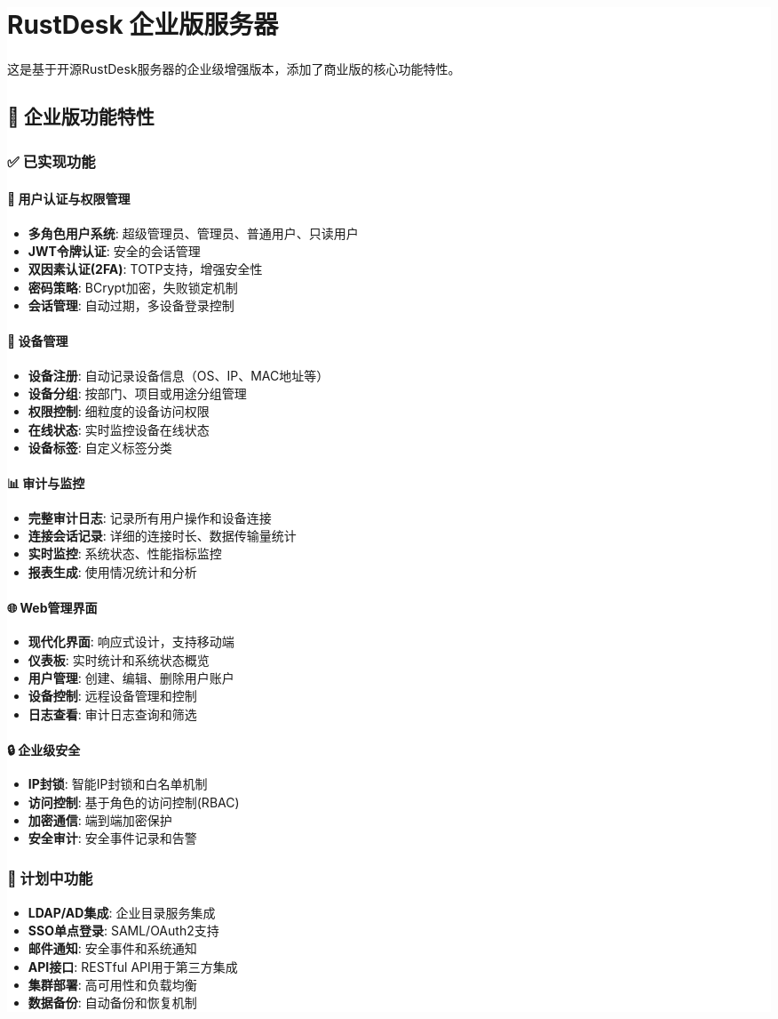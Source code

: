 # RustDesk 企业版服务器

这是基于开源RustDesk服务器的企业级增强版本，添加了商业版的核心功能特性。

## 🚀 企业版功能特性

### ✅ 已实现功能

#### 🔐 用户认证与权限管理
- **多角色用户系统**: 超级管理员、管理员、普通用户、只读用户
- **JWT令牌认证**: 安全的会话管理
- **双因素认证(2FA)**: TOTP支持，增强安全性
- **密码策略**: BCrypt加密，失败锁定机制
- **会话管理**: 自动过期，多设备登录控制

#### 👥 设备管理
- **设备注册**: 自动记录设备信息（OS、IP、MAC地址等）
- **设备分组**: 按部门、项目或用途分组管理
- **权限控制**: 细粒度的设备访问权限
- **在线状态**: 实时监控设备在线状态
- **设备标签**: 自定义标签分类

#### 📊 审计与监控
- **完整审计日志**: 记录所有用户操作和设备连接
- **连接会话记录**: 详细的连接时长、数据传输量统计
- **实时监控**: 系统状态、性能指标监控
- **报表生成**: 使用情况统计和分析

#### 🌐 Web管理界面
- **现代化界面**: 响应式设计，支持移动端
- **仪表板**: 实时统计和系统状态概览
- **用户管理**: 创建、编辑、删除用户账户
- **设备控制**: 远程设备管理和控制
- **日志查看**: 审计日志查询和筛选

#### 🔒 企业级安全
- **IP封锁**: 智能IP封锁和白名单机制
- **访问控制**: 基于角色的访问控制(RBAC)
- **加密通信**: 端到端加密保护
- **安全审计**: 安全事件记录和告警

### 🚧 计划中功能

- **LDAP/AD集成**: 企业目录服务集成
- **SSO单点登录**: SAML/OAuth2支持
- **邮件通知**: 安全事件和系统通知
- **API接口**: RESTful API用于第三方集成
- **集群部署**: 高可用性和负载均衡
- **数据备份**: 自动备份和恢复机制
